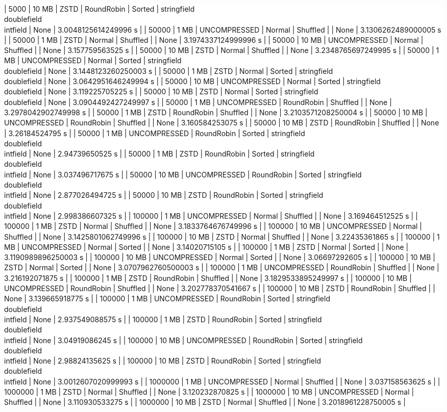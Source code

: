 | 5000        | 10 MB     | ZSTD         | RoundRobin   | Sorted   | stringfield<br/>doublefield<br/>intfield | None       | 3.0048125614249996 s |
| 50000       | 1 MB      | UNCOMPRESSED | Normal       | Shuffled |                                          | None       | 3.1306262489000005 s |
| 50000       | 1 MB      | ZSTD         | Normal       | Shuffled |                                          | None       | 3.1974337124999996 s |
| 50000       | 10 MB     | UNCOMPRESSED | Normal       | Shuffled |                                          | None       | 3.157759563525 s     |
| 50000       | 10 MB     | ZSTD         | Normal       | Shuffled |                                          | None       | 3.2348765697249995 s |
| 50000       | 1 MB      | UNCOMPRESSED | Normal       | Sorted   | stringfield<br/>doublefield              | None       | 3.1448123260250003 s |
| 50000       | 1 MB      | ZSTD         | Normal       | Sorted   | stringfield<br/>doublefield              | None       | 3.0642951646249994 s |
| 50000       | 10 MB     | UNCOMPRESSED | Normal       | Sorted   | stringfield<br/>doublefield              | None       | 3.119225705225 s     |
| 50000       | 10 MB     | ZSTD         | Normal       | Sorted   | stringfield<br/>doublefield              | None       | 3.0904492427249997 s |
| 50000       | 1 MB      | UNCOMPRESSED | RoundRobin   | Shuffled |                                          | None       | 3.2978042902749998 s |
| 50000       | 1 MB      | ZSTD         | RoundRobin   | Shuffled |                                          | None       | 3.2103571208250004 s |
| 50000       | 10 MB     | UNCOMPRESSED | RoundRobin   | Shuffled |                                          | None       | 3.160584253075 s     |
| 50000       | 10 MB     | ZSTD         | RoundRobin   | Shuffled |                                          | None       | 3.26184524795 s      |
| 50000       | 1 MB      | UNCOMPRESSED | RoundRobin   | Sorted   | stringfield<br/>doublefield<br/>intfield | None       | 2.94739650525 s      |
| 50000       | 1 MB      | ZSTD         | RoundRobin   | Sorted   | stringfield<br/>doublefield<br/>intfield | None       | 3.037496717675 s     |
| 50000       | 10 MB     | UNCOMPRESSED | RoundRobin   | Sorted   | stringfield<br/>doublefield<br/>intfield | None       | 2.877026494725 s     |
| 50000       | 10 MB     | ZSTD         | RoundRobin   | Sorted   | stringfield<br/>doublefield<br/>intfield | None       | 2.998386607325 s     |
| 100000      | 1 MB      | UNCOMPRESSED | Normal       | Shuffled |                                          | None       | 3.169464512525 s     |
| 100000      | 1 MB      | ZSTD         | Normal       | Shuffled |                                          | None       | 3.1833764676749996 s |
| 100000      | 10 MB     | UNCOMPRESSED | Normal       | Shuffled |                                          | None       | 3.1425801062749996 s |
| 100000      | 10 MB     | ZSTD         | Normal       | Shuffled |                                          | None       | 3.22435361865 s      |
| 100000      | 1 MB      | UNCOMPRESSED | Normal       | Sorted   |                                          | None       | 3.14020715105 s      |
| 100000      | 1 MB      | ZSTD         | Normal       | Sorted   |                                          | None       | 3.1190989896250003 s |
| 100000      | 10 MB     | UNCOMPRESSED | Normal       | Sorted   |                                          | None       | 3.06697292605 s      |
| 100000      | 10 MB     | ZSTD         | Normal       | Sorted   |                                          | None       | 3.0707962760500003 s |
| 100000      | 1 MB      | UNCOMPRESSED | RoundRobin   | Shuffled |                                          | None       | 3.216192071875 s     |
| 100000      | 1 MB      | ZSTD         | RoundRobin   | Shuffled |                                          | None       | 3.1829533895249997 s |
| 100000      | 10 MB     | UNCOMPRESSED | RoundRobin   | Shuffled |                                          | None       | 3.202778370541667 s  |
| 100000      | 10 MB     | ZSTD         | RoundRobin   | Shuffled |                                          | None       | 3.139665918775 s     |
| 100000      | 1 MB      | UNCOMPRESSED | RoundRobin   | Sorted   | stringfield<br/>doublefield<br/>intfield | None       | 2.937549088575 s     |
| 100000      | 1 MB      | ZSTD         | RoundRobin   | Sorted   | stringfield<br/>doublefield<br/>intfield | None       | 3.04919086245 s      |
| 100000      | 10 MB     | UNCOMPRESSED | RoundRobin   | Sorted   | stringfield<br/>doublefield<br/>intfield | None       | 2.98824135625 s      |
| 100000      | 10 MB     | ZSTD         | RoundRobin   | Sorted   | stringfield<br/>doublefield<br/>intfield | None       | 3.0012607020999993 s |
| 1000000     | 1 MB      | UNCOMPRESSED | Normal       | Shuffled |                                          | None       | 3.037158563625 s     |
| 1000000     | 1 MB      | ZSTD         | Normal       | Shuffled |                                          | None       | 3.120232870825 s     |
| 1000000     | 10 MB     | UNCOMPRESSED | Normal       | Shuffled |                                          | None       | 3.110930533275 s     |
| 1000000     | 10 MB     | ZSTD         | Normal       | Shuffled |                                          | None       | 3.2018961228750005 s |